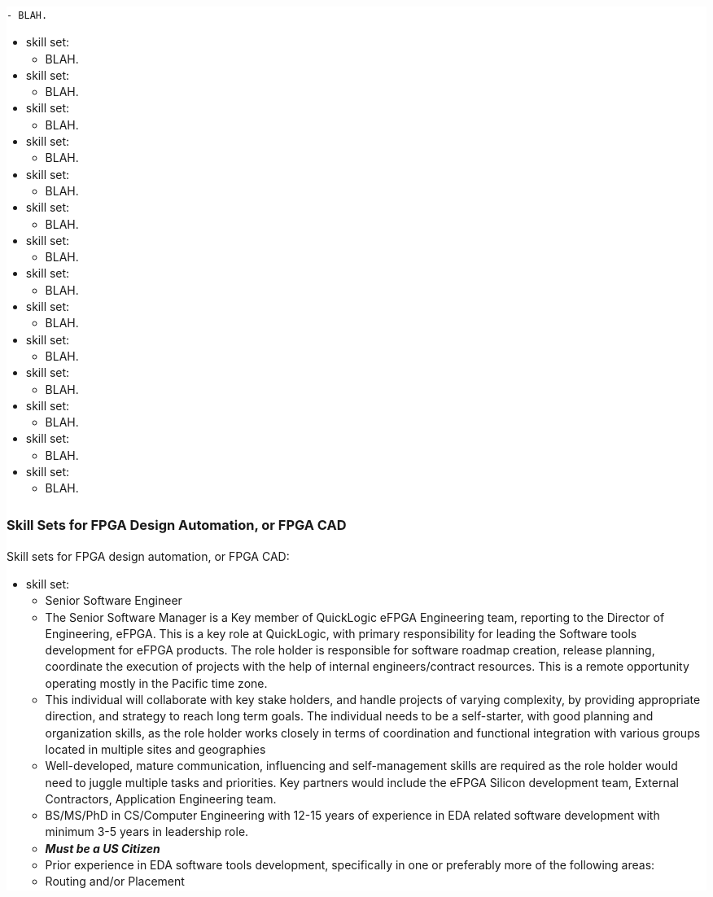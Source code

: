	- BLAH.
+ skill set:
	- BLAH.
+ skill set:
	- BLAH.
+ skill set:
	- BLAH.
+ skill set:
	- BLAH.
+ skill set:
	- BLAH.
+ skill set:
	- BLAH.
+ skill set:
	- BLAH.
+ skill set:
	- BLAH.
+ skill set:
	- BLAH.
+ skill set:
	- BLAH.
+ skill set:
	- BLAH.
+ skill set:
	- BLAH.
+ skill set:
	- BLAH.
+ skill set:
	- BLAH.















###	Skill Sets for FPGA Design Automation, or FPGA CAD



Skill sets for FPGA design automation, or FPGA CAD:
+ skill set:
	- Senior Software Engineer
	- The Senior Software Manager is a Key member of QuickLogic eFPGA Engineering team, reporting to the Director of Engineering, eFPGA. This is a key role at QuickLogic, with primary responsibility for leading the Software tools development for eFPGA products. The role holder is responsible for software roadmap creation, release planning, coordinate the execution of projects with the help of internal engineers/contract resources. This is a remote opportunity operating mostly in the Pacific time zone.
	- This individual will collaborate with key stake holders, and handle projects of varying complexity, by providing appropriate direction, and strategy to reach long term goals. The individual needs to be a self-starter, with good planning and organization skills, as the role holder works closely in terms of coordination and functional integration with various groups located in multiple sites and geographies
	- Well-developed, mature communication, influencing and self-management skills are required as the role holder would need to juggle multiple tasks and priorities. Key partners would include the eFPGA Silicon development team, External Contractors, Application Engineering team.
	- BS/MS/PhD in CS/Computer Engineering with 12-15 years of experience in EDA related software development with minimum 3-5 years in leadership role.
	- ***Must be a US Citizen***
	- Prior experience in EDA software tools development, specifically in one or preferably more of the following areas:
	- Routing and/or Placement